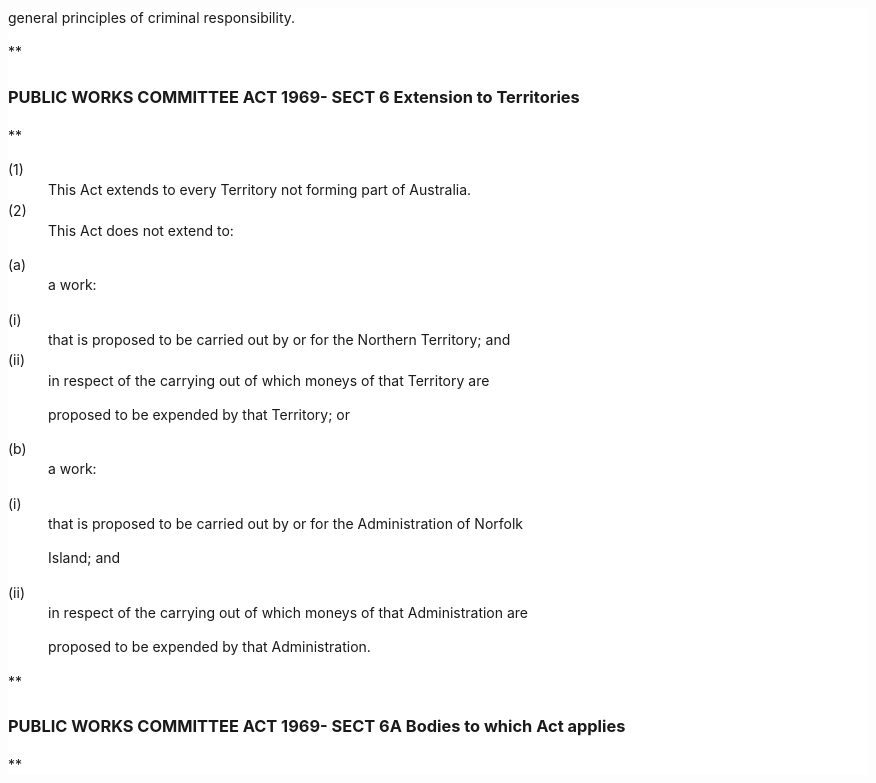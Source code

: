 general principles of criminal responsibility.

 </dl></dl>

**

###  PUBLIC WORKS COMMITTEE ACT 1969- SECT 6  Extension to Territories  
**

 <dl compact="">

<dt>(1)</dt><dd>This Act extends to every Territory not forming part of Australia.</dd> <dt>(2)</dt><dd>This Act does not extend to: </dd> </dl>

<dl compact=""><dl compact=""><dl compact="">

<dt>(a)</dt><dd>a work:

</dd>

</dl></dl></dl>

<dl compact=""><dl compact=""><dl compact=""><dl compact="">

<dt>(i)</dt><dd>that is proposed to be carried out by or for the Northern Territory; and</dd>

<dt>(ii)</dt><dd>in respect of the carrying out of which moneys of that Territory are

proposed to be expended by that Territory; or

</dd>

</dl></dl></dl></dl>

<dl compact=""><dl compact=""><dl compact="">

<dt>(b)</dt><dd>a work:

</dd>

</dl></dl></dl>

<dl compact=""><dl compact=""><dl compact=""><dl compact="">

<dt>(i)</dt><dd>that is proposed to be carried out by or for the Administration of Norfolk

Island; and</dd>

<dt>(ii)</dt><dd>in respect of the carrying out of which moneys of that Administration are

proposed to be expended by that Administration.

</dd>

</dl></dl></dl></dl>

**

###  PUBLIC WORKS COMMITTEE ACT 1969- SECT 6A  Bodies to which Act applies 
**
